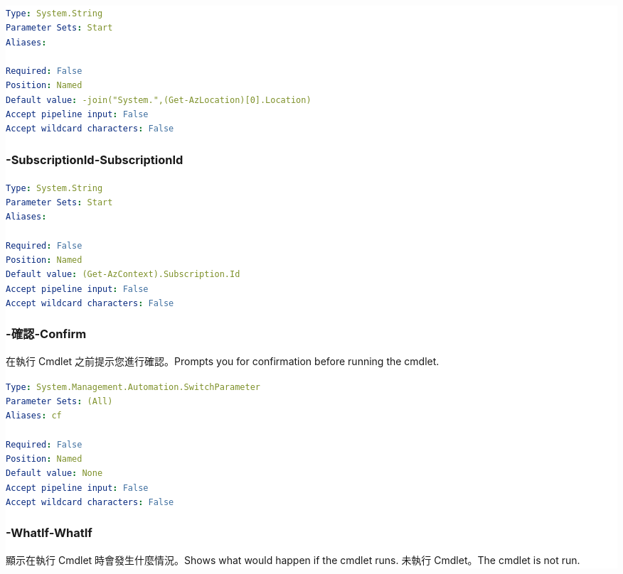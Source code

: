 
```yaml
Type: System.String
Parameter Sets: Start
Aliases:

Required: False
Position: Named
Default value: -join("System.",(Get-AzLocation)[0].Location)
Accept pipeline input: False
Accept wildcard characters: False

```

### <span data-ttu-id="ce324-121">-SubscriptionId</span><span class="sxs-lookup"><span data-stu-id="ce324-121">-SubscriptionId</span></span>


```yaml
Type: System.String
Parameter Sets: Start
Aliases:

Required: False
Position: Named
Default value: (Get-AzContext).Subscription.Id
Accept pipeline input: False
Accept wildcard characters: False

```

### <span data-ttu-id="ce324-122">-確認</span><span class="sxs-lookup"><span data-stu-id="ce324-122">-Confirm</span></span>
<span data-ttu-id="ce324-123">在執行 Cmdlet 之前提示您進行確認。</span><span class="sxs-lookup"><span data-stu-id="ce324-123">Prompts you for confirmation before running the cmdlet.</span></span>

```yaml
Type: System.Management.Automation.SwitchParameter
Parameter Sets: (All)
Aliases: cf

Required: False
Position: Named
Default value: None
Accept pipeline input: False
Accept wildcard characters: False

```

### <span data-ttu-id="ce324-124">-WhatIf</span><span class="sxs-lookup"><span data-stu-id="ce324-124">-WhatIf</span></span>
<span data-ttu-id="ce324-125">顯示在執行 Cmdlet 時會發生什麼情況。</span><span class="sxs-lookup"><span data-stu-id="ce324-125">Shows what would happen if the cmdlet runs.</span></span>
<span data-ttu-id="ce324-126">未執行 Cmdlet。</span><span class="sxs-lookup"><span data-stu-id="ce324-126">The cmdlet is not run.</span></span>
